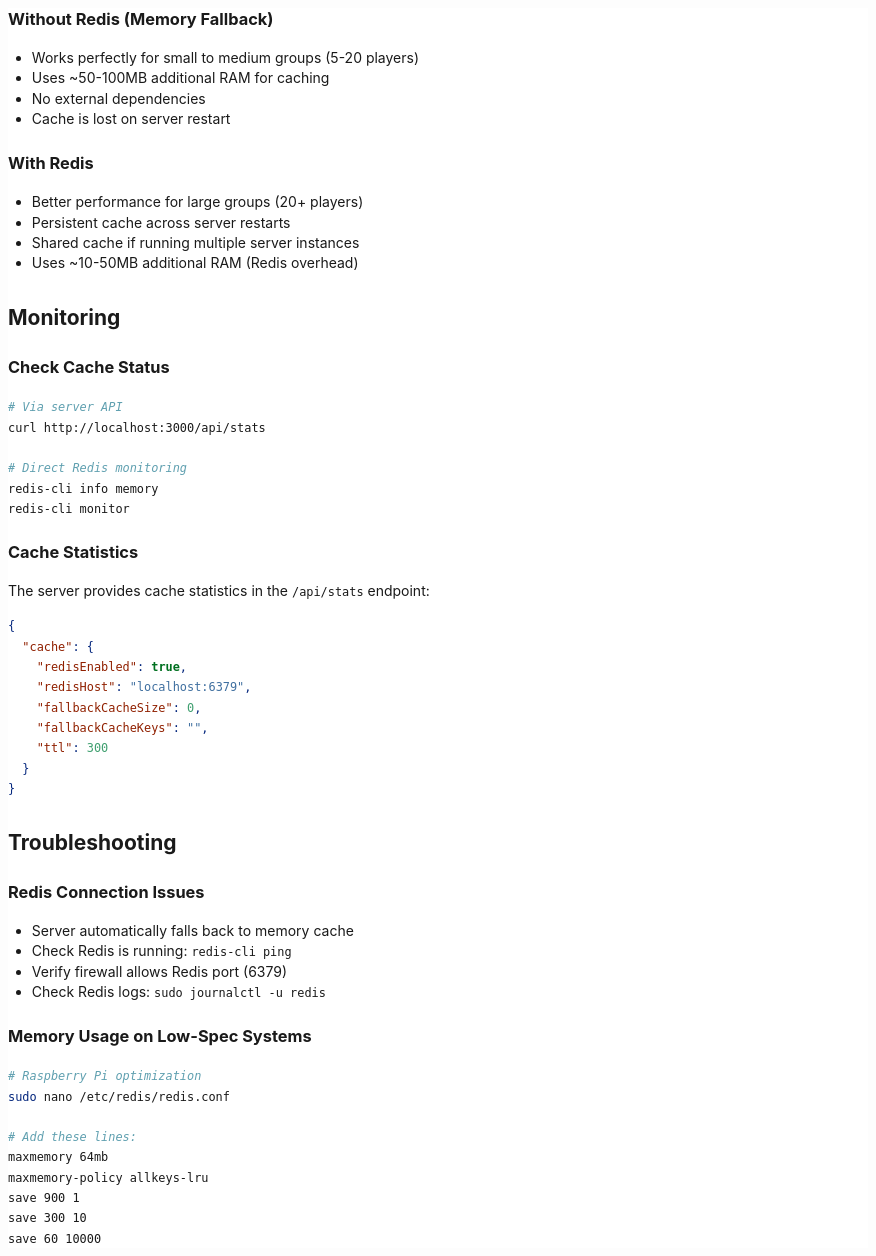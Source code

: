 ### Without Redis (Memory Fallback)
- Works perfectly for small to medium groups (5-20 players)
- Uses ~50-100MB additional RAM for caching
- No external dependencies
- Cache is lost on server restart

### With Redis
- Better performance for large groups (20+ players)
- Persistent cache across server restarts
- Shared cache if running multiple server instances
- Uses ~10-50MB additional RAM (Redis overhead)

## Monitoring

### Check Cache Status
```bash
# Via server API
curl http://localhost:3000/api/stats

# Direct Redis monitoring
redis-cli info memory
redis-cli monitor
```

### Cache Statistics
The server provides cache statistics in the `/api/stats` endpoint:

```json
{
  "cache": {
    "redisEnabled": true,
    "redisHost": "localhost:6379",
    "fallbackCacheSize": 0,
    "fallbackCacheKeys": "",
    "ttl": 300
  }
}
```

## Troubleshooting

### Redis Connection Issues
- Server automatically falls back to memory cache
- Check Redis is running: `redis-cli ping`
- Verify firewall allows Redis port (6379)
- Check Redis logs: `sudo journalctl -u redis`

### Memory Usage on Low-Spec Systems
```bash
# Raspberry Pi optimization
sudo nano /etc/redis/redis.conf

# Add these lines:
maxmemory 64mb
maxmemory-policy allkeys-lru
save 900 1
save 300 10
save 60 10000
```
